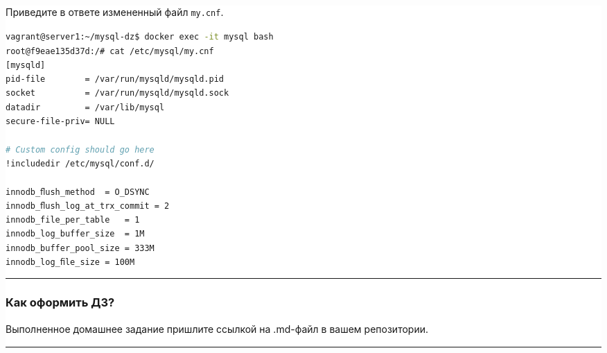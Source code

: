 Приведите в ответе измененный файл `my.cnf`.
```bash
vagrant@server1:~/mysql-dz$ docker exec -it mysql bash
root@f9eae135d37d:/# cat /etc/mysql/my.cnf
[mysqld]
pid-file        = /var/run/mysqld/mysqld.pid
socket          = /var/run/mysqld/mysqld.sock
datadir         = /var/lib/mysql
secure-file-priv= NULL

# Custom config should go here
!includedir /etc/mysql/conf.d/

innodb_ﬂush_method	= O_DSYNC
innodb_ﬂush_log_at_trx_commit = 2
innodb_file_per_table   = 1 
innodb_log_buffer_size	= 1M
innodb_buffer_pool_size = 333M
innodb_log_ﬁle_size	= 100M


```

---

### Как оформить ДЗ?

Выполненное домашнее задание пришлите ссылкой на .md-файл в вашем репозитории.

---
